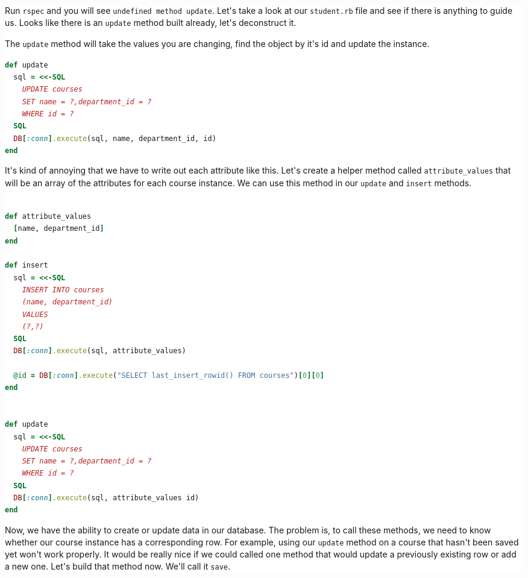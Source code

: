 Run `rspec` and you will see `undefined method update`. Let's take a look at our `student.rb` file and see if there is anything to guide us. Looks like there is an `update` method built already, let's deconstruct it.

The `update` method will take the values you are changing, find the object by it's id and update the instance.

```ruby
def update
  sql = <<-SQL
    UPDATE courses
    SET name = ?,department_id = ?
    WHERE id = ?
  SQL
  DB[:conn].execute(sql, name, department_id, id)
end
```

It's kind of annoying that we have to write out each attribute like this. Let's create a helper method called `attribute_values` that will be an array of the attributes for each course instance. We can use this method in our `update` and `insert` methods. 

```ruby

def attribute_values
  [name, department_id]
end

def insert
  sql = <<-SQL
    INSERT INTO courses
    (name, department_id)
    VALUES
    (?,?)
  SQL
  DB[:conn].execute(sql, attribute_values)

  @id = DB[:conn].execute("SELECT last_insert_rowid() FROM courses")[0][0]
end


def update
  sql = <<-SQL
    UPDATE courses
    SET name = ?,department_id = ?
    WHERE id = ?
  SQL
  DB[:conn].execute(sql, attribute_values id)
end
```

Now, we have the ability to create or update data in our database. The problem is, to call these methods, we need to know whether our course instance has a corresponding row. For example, using our `update` method on a course that hasn't been saved yet won't work properly. It would be really nice if we could called one method that would update a previously existing row or add a new one. Let's build that method now. We'll call it `save`. 
